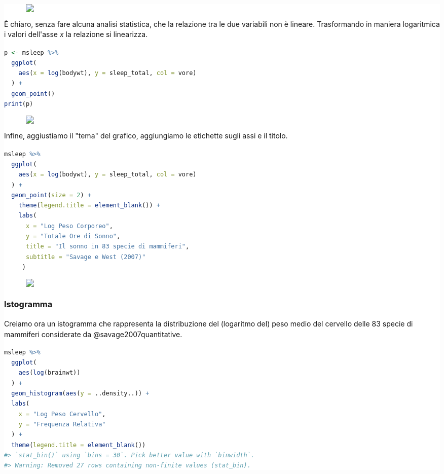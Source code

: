 <img src="08_R_tidyverse_files/figure-html/unnamed-chunk-17-1.png" width="90%" style="display: block; margin: auto;" />

È chiaro, senza fare alcuna analisi statistica, che la relazione tra le due variabili non è lineare. Trasformando in maniera logaritmica i valori dell'asse $x$ la relazione si linearizza.


```r
p <- msleep %>% 
  ggplot(
    aes(x = log(bodywt), y = sleep_total, col = vore)
  ) +
  geom_point()
print(p)
```

<img src="08_R_tidyverse_files/figure-html/unnamed-chunk-18-1.png" width="90%" style="display: block; margin: auto;" />

Infine, aggiustiamo il "tema" del grafico, aggiungiamo le etichette sugli assi e il titolo.


```r
msleep %>% 
  ggplot(
    aes(x = log(bodywt), y = sleep_total, col = vore)
  ) +
  geom_point(size = 2) +
    theme(legend.title = element_blank()) +
    labs(
      x = "Log Peso Corporeo",
      y = "Totale Ore di Sonno",
      title = "Il sonno in 83 specie di mammiferi",
      subtitle = "Savage e West (2007)"
     )
```

<img src="08_R_tidyverse_files/figure-html/unnamed-chunk-19-1.png" width="90%" style="display: block; margin: auto;" />


### Istogramma

Creiamo ora un istogramma che rappresenta la distribuzione del (logaritmo del) peso medio del cervello delle 83 specie di mammiferi considerate da @savage2007quantitative.


```r
msleep %>% 
  ggplot(
    aes(log(brainwt))
  ) +
  geom_histogram(aes(y = ..density..)) +
  labs(
    x = "Log Peso Cervello",
    y = "Frequenza Relativa"
  ) +
  theme(legend.title = element_blank())
#> `stat_bin()` using `bins = 30`. Pick better value with `binwidth`.
#> Warning: Removed 27 rows containing non-finite values (stat_bin).
```
